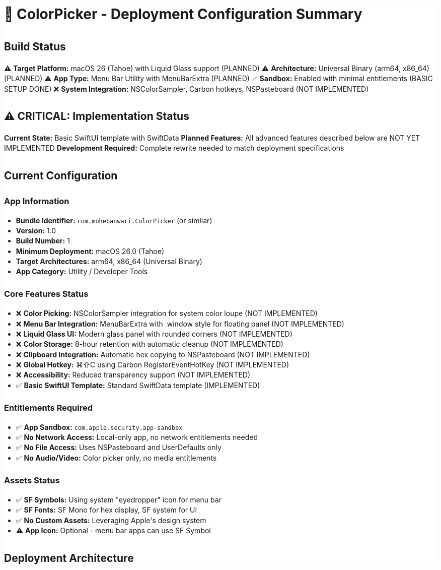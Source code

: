# 🎨 ColorPicker - Deployment Configuration Summary

## Build Status
⚠️ **Target Platform:** macOS 26 (Tahoe) with Liquid Glass support (PLANNED)
⚠️ **Architecture:** Universal Binary (arm64, x86_64) (PLANNED)
⚠️ **App Type:** Menu Bar Utility with MenuBarExtra (PLANNED)
✅ **Sandbox:** Enabled with minimal entitlements (BASIC SETUP DONE)
❌ **System Integration:** NSColorSampler, Carbon hotkeys, NSPasteboard (NOT IMPLEMENTED)

## ⚠️ CRITICAL: Implementation Status
**Current State:** Basic SwiftUI template with SwiftData
**Planned Features:** All advanced features described below are NOT YET IMPLEMENTED
**Development Required:** Complete rewrite needed to match deployment specifications

## Current Configuration

### App Information
- **Bundle Identifier:** `com.mohebanwari.ColorPicker` (or similar)
- **Version:** 1.0
- **Build Number:** 1
- **Minimum Deployment:** macOS 26.0 (Tahoe)
- **Target Architectures:** arm64, x86_64 (Universal Binary)
- **App Category:** Utility / Developer Tools

### Core Features Status
- ❌ **Color Picking:** NSColorSampler integration for system color loupe (NOT IMPLEMENTED)
- ❌ **Menu Bar Integration:** MenuBarExtra with .window style for floating panel (NOT IMPLEMENTED)
- ❌ **Liquid Glass UI:** Modern glass panel with rounded corners (NOT IMPLEMENTED)
- ❌ **Color Storage:** 8-hour retention with automatic cleanup (NOT IMPLEMENTED)
- ❌ **Clipboard Integration:** Automatic hex copying to NSPasteboard (NOT IMPLEMENTED)
- ❌ **Global Hotkey:** ⌘⇧C using Carbon RegisterEventHotKey (NOT IMPLEMENTED)
- ❌ **Accessibility:** Reduced transparency support (NOT IMPLEMENTED)
- ✅ **Basic SwiftUI Template:** Standard SwiftData template (IMPLEMENTED)

### Entitlements Required
- ✅ **App Sandbox:** `com.apple.security.app-sandbox`
- ✅ **No Network Access:** Local-only app, no network entitlements needed
- ✅ **No File Access:** Uses NSPasteboard and UserDefaults only
- ✅ **No Audio/Video:** Color picker only, no media entitlements

### Assets Status
- ✅ **SF Symbols:** Using system "eyedropper" icon for menu bar
- ✅ **SF Fonts:** SF Mono for hex display, SF system for UI
- ✅ **No Custom Assets:** Leveraging Apple's design system
- ⚠️ **App Icon:** Optional - menu bar apps can use SF Symbol

## Deployment Architecture
